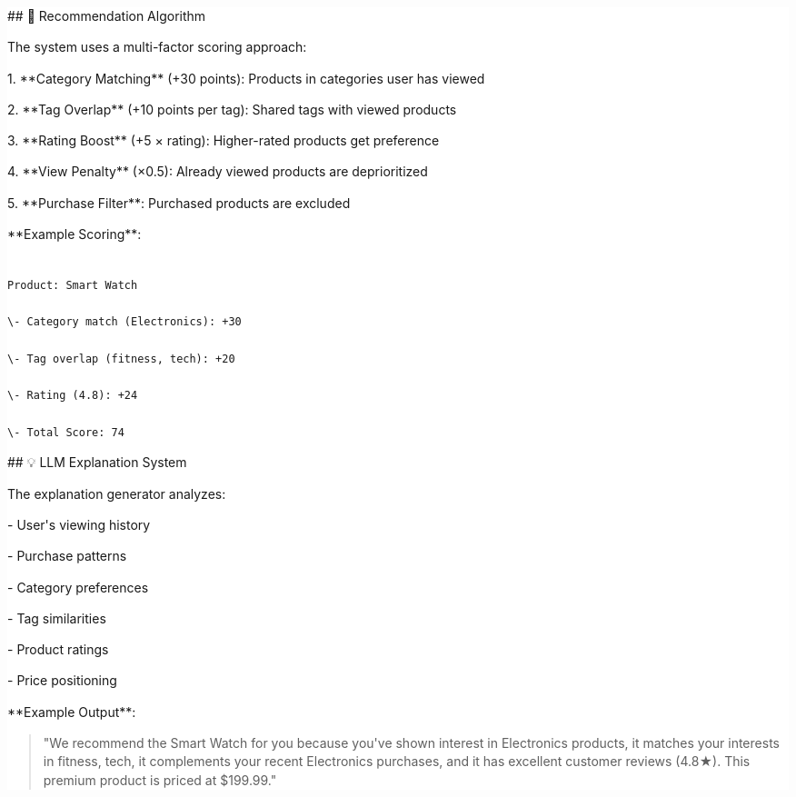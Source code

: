 

\## 🧠 Recommendation Algorithm



The system uses a multi-factor scoring approach:



1\. \*\*Category Matching\*\* (+30 points): Products in categories user has viewed

2\. \*\*Tag Overlap\*\* (+10 points per tag): Shared tags with viewed products

3\. \*\*Rating Boost\*\* (+5 × rating): Higher-rated products get preference

4\. \*\*View Penalty\*\* (×0.5): Already viewed products are deprioritized

5\. \*\*Purchase Filter\*\*: Purchased products are excluded



\*\*Example Scoring\*\*:

```

Product: Smart Watch

\- Category match (Electronics): +30

\- Tag overlap (fitness, tech): +20

\- Rating (4.8): +24

\- Total Score: 74

```



\## 💡 LLM Explanation System



The explanation generator analyzes:

\- User's viewing history

\- Purchase patterns

\- Category preferences

\- Tag similarities

\- Product ratings

\- Price positioning



\*\*Example Output\*\*:

> "We recommend the Smart Watch for you because you've shown interest in Electronics products, it matches your interests in fitness, tech, it complements your recent Electronics purchases, and it has excellent customer reviews (4.8★). This premium product is priced at $199.99."
